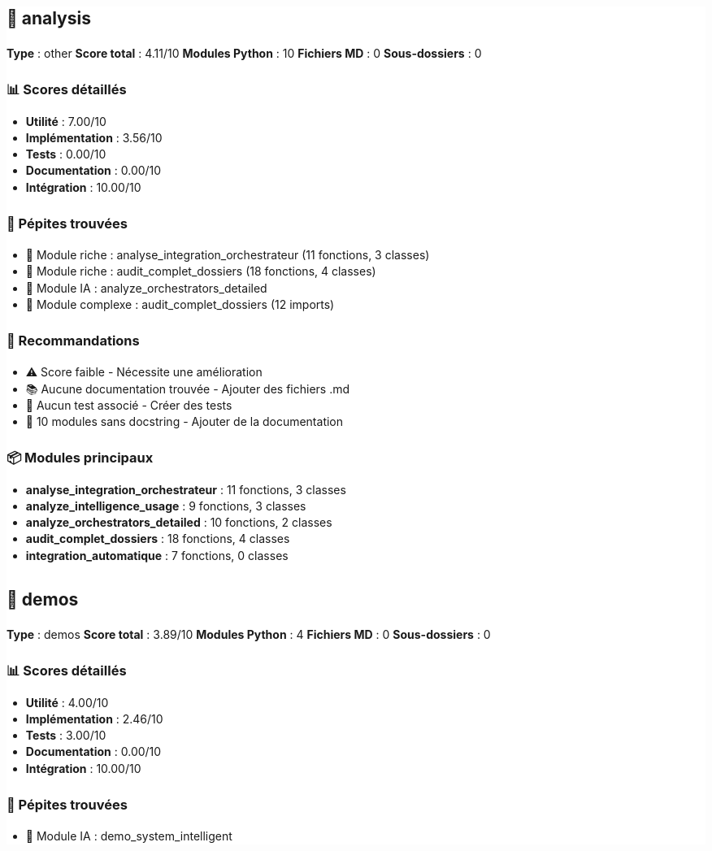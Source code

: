 ## 📁 analysis
**Type** : other
**Score total** : 4.11/10
**Modules Python** : 10
**Fichiers MD** : 0
**Sous-dossiers** : 0

### 📊 Scores détaillés
- **Utilité** : 7.00/10
- **Implémentation** : 3.56/10
- **Tests** : 0.00/10
- **Documentation** : 0.00/10
- **Intégration** : 10.00/10

### 💎 Pépites trouvées
- 💎 Module riche : analyse_integration_orchestrateur (11 fonctions, 3 classes)
- 💎 Module riche : audit_complet_dossiers (18 fonctions, 4 classes)
- 🧠 Module IA : analyze_orchestrators_detailed
- 🔗 Module complexe : audit_complet_dossiers (12 imports)

### 🎯 Recommandations
- ⚠️ Score faible - Nécessite une amélioration
- 📚 Aucune documentation trouvée - Ajouter des fichiers .md
- 🧪 Aucun test associé - Créer des tests
- 📖 10 modules sans docstring - Ajouter de la documentation

### 📦 Modules principaux
- **analyse_integration_orchestrateur** : 11 fonctions, 3 classes
- **analyze_intelligence_usage** : 9 fonctions, 3 classes
- **analyze_orchestrators_detailed** : 10 fonctions, 2 classes
- **audit_complet_dossiers** : 18 fonctions, 4 classes
- **integration_automatique** : 7 fonctions, 0 classes

## 📁 demos
**Type** : demos
**Score total** : 3.89/10
**Modules Python** : 4
**Fichiers MD** : 0
**Sous-dossiers** : 0

### 📊 Scores détaillés
- **Utilité** : 4.00/10
- **Implémentation** : 2.46/10
- **Tests** : 3.00/10
- **Documentation** : 0.00/10
- **Intégration** : 10.00/10

### 💎 Pépites trouvées
- 🧠 Module IA : demo_system_intelligent
